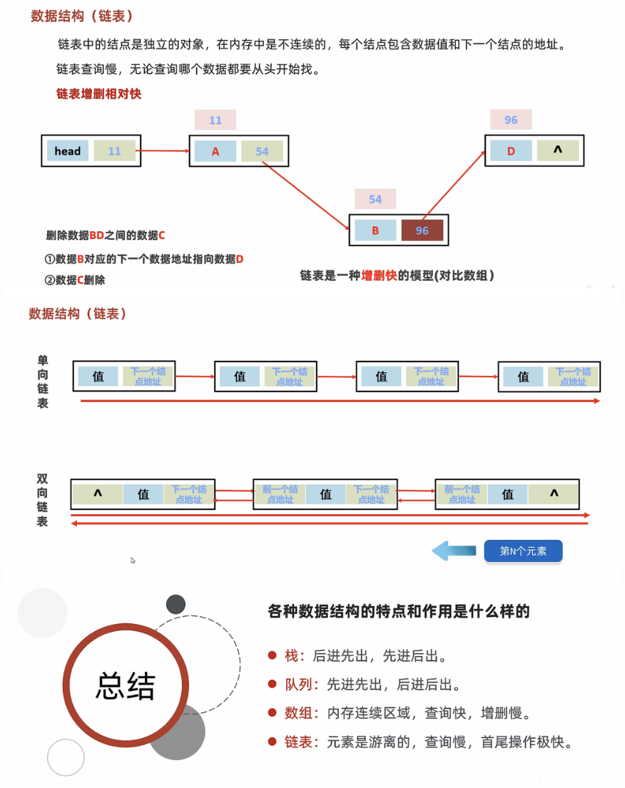 ![0664bfb52347d253f4f7466f2353c83](assets/0664bfb52347d253f4f7466f2353c83-20230816130618-vbzrpx7.jpg)

![d88c3e0d61496c69607aa83145f60aa](assets/d88c3e0d61496c69607aa83145f60aa-20230816130624-y118osk.jpg)

![8aa53a28479b0a9de9849a2ca113dbe](assets/8aa53a28479b0a9de9849a2ca113dbe-20230816130628-s60ws66.jpg)
